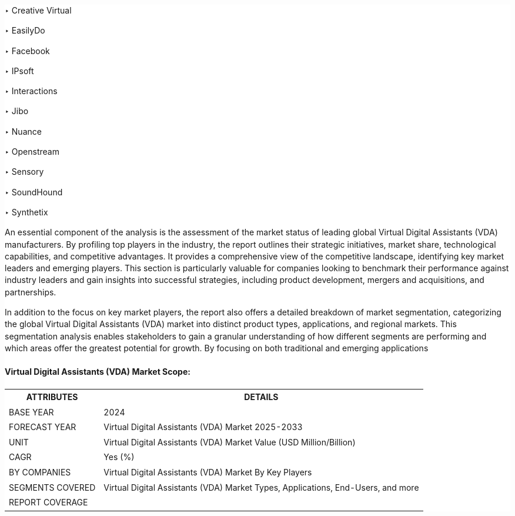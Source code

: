 ‣ Creative Virtual

‣ EasilyDo

‣ Facebook

‣ IPsoft

‣ Interactions

‣ Jibo

‣ Nuance

‣ Openstream

‣ Sensory

‣ SoundHound

‣ Synthetix

An essential component of the analysis is the assessment of the market status of leading global Virtual Digital Assistants (VDA) manufacturers. By profiling top players in the industry, the report outlines their strategic initiatives, market share, technological capabilities, and competitive advantages. It provides a comprehensive view of the competitive landscape, identifying key market leaders and emerging players. This section is particularly valuable for companies looking to benchmark their performance against industry leaders and gain insights into successful strategies, including product development, mergers and acquisitions, and partnerships.

In addition to the focus on key market players, the report also offers a detailed breakdown of market segmentation, categorizing the global Virtual Digital Assistants (VDA) market into distinct product types, applications, and regional markets. This segmentation analysis enables stakeholders to gain a granular understanding of how different segments are performing and which areas offer the greatest potential for growth. By focusing on both traditional and emerging applications

<h4>Virtual Digital Assistants (VDA) Market Scope:</h4>
<table>
<tr>
<th>ATTRIBUTES</th>
<th>DETAILS</th>
</tr>
<tr>
<td>BASE YEAR</td>
<td>2024</td>
</tr>
<tr>
<td>FORECAST YEAR</td>
<td>Virtual Digital Assistants (VDA) Market 2025-2033</td>
</tr>
<tr>
<td>UNIT</td>
<td>Virtual Digital Assistants (VDA) Market Value (USD Million/Billion)</td>
<tr>
<td>CAGR</td>
<td>Yes (%)</td>
</tr>
</tr>
<tr>
<td>BY COMPANIES</td>
<td>Virtual Digital Assistants (VDA) Market By Key Players</td>
</tr>
<tr>
<td>SEGMENTS COVERED</td>
<td>Virtual Digital Assistants (VDA) Market Types, Applications, End-Users, and more</td>
</tr>
<tr>
<td>REPORT COVERAGE</td>